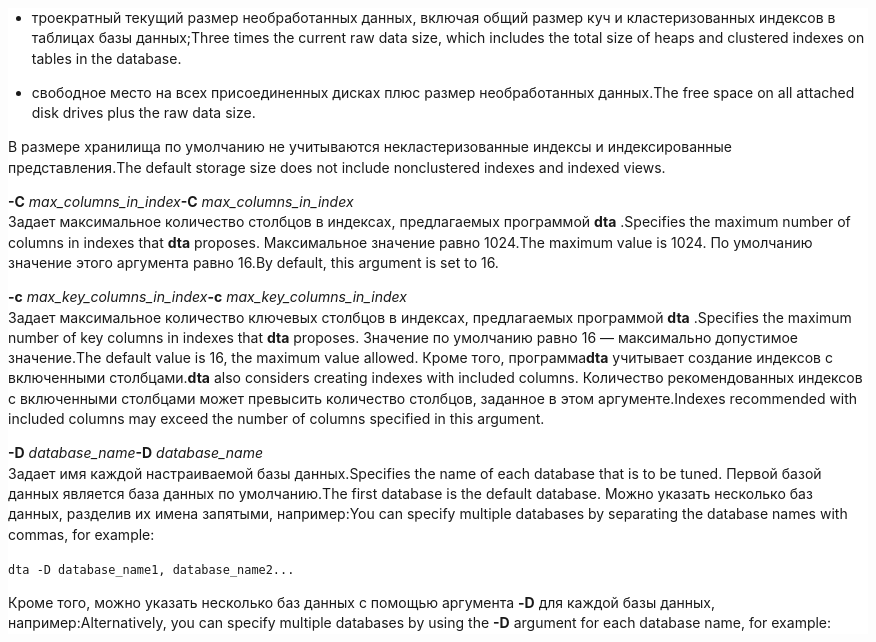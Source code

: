 -   <span data-ttu-id="5e8d0-129">троекратный текущий размер необработанных данных, включая общий размер куч и кластеризованных индексов в таблицах базы данных;</span><span class="sxs-lookup"><span data-stu-id="5e8d0-129">Three times the current raw data size, which includes the total size of heaps and clustered indexes on tables in the database.</span></span>  
  
-   <span data-ttu-id="5e8d0-130">свободное место на всех присоединенных дисках плюс размер необработанных данных.</span><span class="sxs-lookup"><span data-stu-id="5e8d0-130">The free space on all attached disk drives plus the raw data size.</span></span>  
  
 <span data-ttu-id="5e8d0-131">В размере хранилища по умолчанию не учитываются некластеризованные индексы и индексированные представления.</span><span class="sxs-lookup"><span data-stu-id="5e8d0-131">The default storage size does not include nonclustered indexes and indexed views.</span></span>  
  
 <span data-ttu-id="5e8d0-132">**-C** _max_columns_in_index_</span><span class="sxs-lookup"><span data-stu-id="5e8d0-132">**-C** _max_columns_in_index_</span></span>  
 <span data-ttu-id="5e8d0-133">Задает максимальное количество столбцов в индексах, предлагаемых программой **dta** .</span><span class="sxs-lookup"><span data-stu-id="5e8d0-133">Specifies the maximum number of columns in indexes that **dta** proposes.</span></span> <span data-ttu-id="5e8d0-134">Максимальное значение равно 1024.</span><span class="sxs-lookup"><span data-stu-id="5e8d0-134">The maximum value  is 1024.</span></span> <span data-ttu-id="5e8d0-135">По умолчанию значение этого аргумента равно 16.</span><span class="sxs-lookup"><span data-stu-id="5e8d0-135">By default, this argument is set to 16.</span></span>  
  
 <span data-ttu-id="5e8d0-136">**-c** _max_key_columns_in_index_</span><span class="sxs-lookup"><span data-stu-id="5e8d0-136">**-c** _max_key_columns_in_index_</span></span>  
 <span data-ttu-id="5e8d0-137">Задает максимальное количество ключевых столбцов в индексах, предлагаемых программой **dta** .</span><span class="sxs-lookup"><span data-stu-id="5e8d0-137">Specifies the maximum number of key columns in indexes that **dta** proposes.</span></span> <span data-ttu-id="5e8d0-138">Значение по умолчанию равно 16 — максимально допустимое значение.</span><span class="sxs-lookup"><span data-stu-id="5e8d0-138">The default value is 16, the maximum value allowed.</span></span> <span data-ttu-id="5e8d0-139">Кроме того, программа**dta** учитывает создание индексов с включенными столбцами.</span><span class="sxs-lookup"><span data-stu-id="5e8d0-139">**dta** also considers creating indexes with included columns.</span></span> <span data-ttu-id="5e8d0-140">Количество рекомендованных индексов с включенными столбцами может превысить количество столбцов, заданное в этом аргументе.</span><span class="sxs-lookup"><span data-stu-id="5e8d0-140">Indexes recommended with included columns may exceed the number of columns specified in this argument.</span></span>  
  
 <span data-ttu-id="5e8d0-141">**-D** _database_name_</span><span class="sxs-lookup"><span data-stu-id="5e8d0-141">**-D** _database_name_</span></span>  
 <span data-ttu-id="5e8d0-142">Задает имя каждой настраиваемой базы данных.</span><span class="sxs-lookup"><span data-stu-id="5e8d0-142">Specifies the name of each database that is to be tuned.</span></span> <span data-ttu-id="5e8d0-143">Первой базой данных является база данных по умолчанию.</span><span class="sxs-lookup"><span data-stu-id="5e8d0-143">The first database is the default database.</span></span> <span data-ttu-id="5e8d0-144">Можно указать несколько баз данных, разделив их имена запятыми, например:</span><span class="sxs-lookup"><span data-stu-id="5e8d0-144">You can specify multiple databases by separating the database names with commas, for example:</span></span>  
  
```  
dta -D database_name1, database_name2...  
```  
  
 <span data-ttu-id="5e8d0-145">Кроме того, можно указать несколько баз данных с помощью аргумента **-D** для каждой базы данных, например:</span><span class="sxs-lookup"><span data-stu-id="5e8d0-145">Alternatively, you can specify multiple databases by using the **-D** argument for each database name, for example:</span></span>  
  